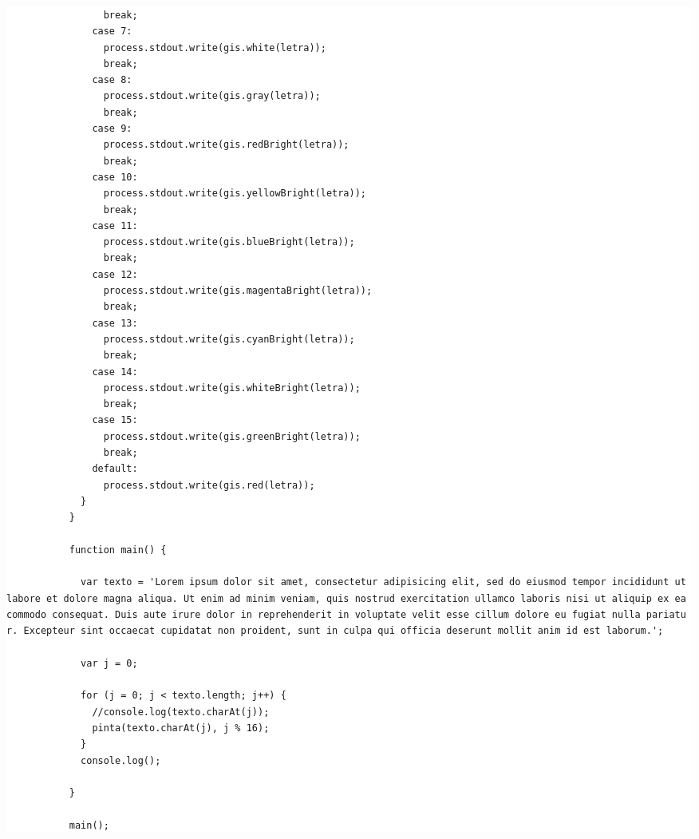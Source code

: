 ```
                 break;
               case 7:
                 process.stdout.write(gis.white(letra));
                 break;
               case 8:
                 process.stdout.write(gis.gray(letra));
                 break;
               case 9:
                 process.stdout.write(gis.redBright(letra));
                 break;
               case 10:
                 process.stdout.write(gis.yellowBright(letra));
                 break;
               case 11:
                 process.stdout.write(gis.blueBright(letra));
                 break;
               case 12:
                 process.stdout.write(gis.magentaBright(letra));
                 break;
               case 13:
                 process.stdout.write(gis.cyanBright(letra));
                 break;
               case 14:
                 process.stdout.write(gis.whiteBright(letra));
                 break;
               case 15:
                 process.stdout.write(gis.greenBright(letra));
                 break;
               default:
                 process.stdout.write(gis.red(letra));
             }
           }

           function main() {

             var texto = 'Lorem ipsum dolor sit amet, consectetur adipisicing elit, sed do eiusmod tempor incididunt ut labore et dolore magna aliqua. Ut enim ad minim veniam, quis nostrud exercitation ullamco laboris nisi ut aliquip ex ea commodo consequat. Duis aute irure dolor in reprehenderit in voluptate velit esse cillum dolore eu fugiat nulla pariatur. Excepteur sint occaecat cupidatat non proident, sunt in culpa qui officia deserunt mollit anim id est laborum.';

             var j = 0;

             for (j = 0; j < texto.length; j++) {
               //console.log(texto.charAt(j));
               pinta(texto.charAt(j), j % 16);
             }
             console.log();

           }

           main();

```
